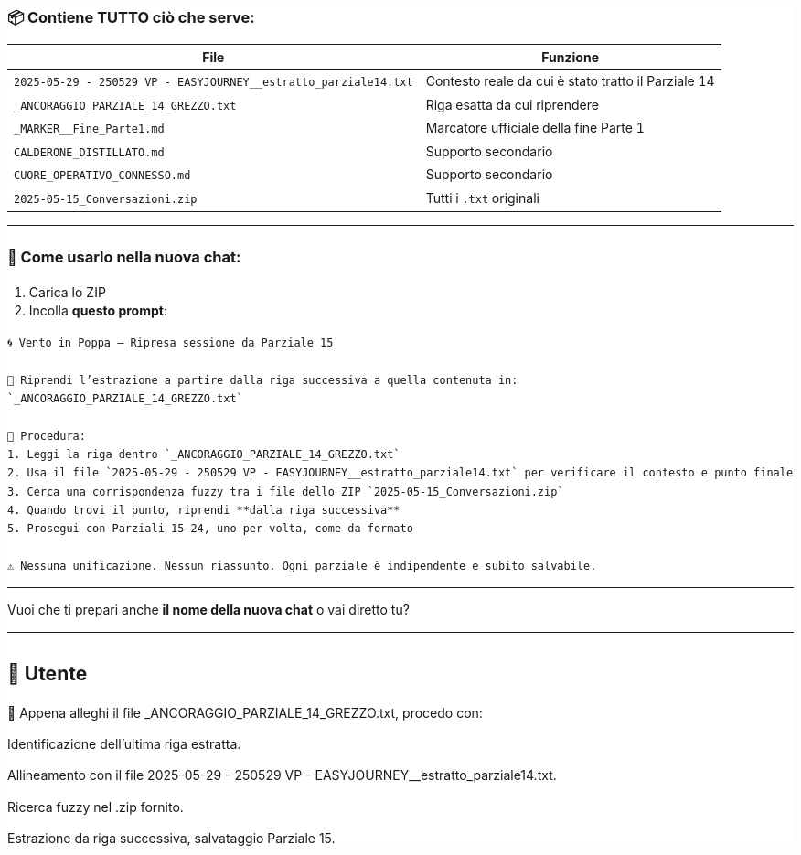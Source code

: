 ### 📦 Contiene TUTTO ciò che serve:
| File | Funzione |
|------|----------|
| `2025-05-29 - 250529 VP - EASYJOURNEY__estratto_parziale14.txt` | Contesto reale da cui è stato tratto il Parziale 14 |
| `_ANCORAGGIO_PARZIALE_14_GREZZO.txt` | Riga esatta da cui riprendere |
| `_MARKER__Fine_Parte1.md` | Marcatore ufficiale della fine Parte 1 |
| `CALDERONE_DISTILLATO.md` | Supporto secondario |
| `CUORE_OPERATIVO_CONNESSO.md` | Supporto secondario |
| `2025-05-15_Conversazioni.zip` | Tutti i `.txt` originali |

---

### 📌 Come usarlo nella nuova chat:
1. Carica lo ZIP
2. Incolla **questo prompt**:

```
🌀 Vento in Poppa – Ripresa sessione da Parziale 15

📍 Riprendi l’estrazione a partire dalla riga successiva a quella contenuta in:
`_ANCORAGGIO_PARZIALE_14_GREZZO.txt`

📎 Procedura:
1. Leggi la riga dentro `_ANCORAGGIO_PARZIALE_14_GREZZO.txt`
2. Usa il file `2025-05-29 - 250529 VP - EASYJOURNEY__estratto_parziale14.txt` per verificare il contesto e punto finale
3. Cerca una corrispondenza fuzzy tra i file dello ZIP `2025-05-15_Conversazioni.zip`
4. Quando trovi il punto, riprendi **dalla riga successiva**
5. Prosegui con Parziali 15–24, uno per volta, come da formato

⚠️ Nessuna unificazione. Nessun riassunto. Ogni parziale è indipendente e subito salvabile.
```

---

Vuoi che ti prepari anche **il nome della nuova chat** o vai diretto tu?

---

## 👤 **Utente**

🔁 Appena alleghi il file _ANCORAGGIO_PARZIALE_14_GREZZO.txt, procedo con:

Identificazione dell’ultima riga estratta.

Allineamento con il file 2025-05-29 - 250529 VP - EASYJOURNEY__estratto_parziale14.txt.

Ricerca fuzzy nel .zip fornito.

Estrazione da riga successiva, salvataggio Parziale 15.
